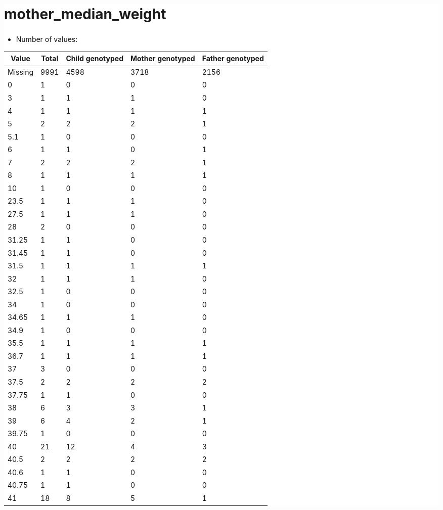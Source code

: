 # mother_median_weight
- Number of values:

| Value | Total | Child genotyped | Mother genotyped | Father genotyped |
| ----- | ----- | --------------- | ---------------- | ---------------- |
| Missing | 9991 | 4598 | 3718 | 2156 |
| 0 | 1 | 0 | 0 |0 |
| 3 | 1 | 1 | 1 |0 |
| 4 | 1 | 1 | 1 |1 |
| 5 | 2 | 2 | 2 |1 |
| 5.1 | 1 | 0 | 0 |0 |
| 6 | 1 | 1 | 0 |1 |
| 7 | 2 | 2 | 2 |1 |
| 8 | 1 | 1 | 1 |1 |
| 10 | 1 | 0 | 0 |0 |
| 23.5 | 1 | 1 | 1 |0 |
| 27.5 | 1 | 1 | 1 |0 |
| 28 | 2 | 0 | 0 |0 |
| 31.25 | 1 | 1 | 0 |0 |
| 31.45 | 1 | 1 | 0 |0 |
| 31.5 | 1 | 1 | 1 |1 |
| 32 | 1 | 1 | 1 |0 |
| 32.5 | 1 | 0 | 0 |0 |
| 34 | 1 | 0 | 0 |0 |
| 34.65 | 1 | 1 | 1 |0 |
| 34.9 | 1 | 0 | 0 |0 |
| 35.5 | 1 | 1 | 1 |1 |
| 36.7 | 1 | 1 | 1 |1 |
| 37 | 3 | 0 | 0 |0 |
| 37.5 | 2 | 2 | 2 |2 |
| 37.75 | 1 | 1 | 0 |0 |
| 38 | 6 | 3 | 3 |1 |
| 39 | 6 | 4 | 2 |1 |
| 39.75 | 1 | 0 | 0 |0 |
| 40 | 21 | 12 | 4 |3 |
| 40.5 | 2 | 2 | 2 |2 |
| 40.6 | 1 | 1 | 0 |0 |
| 40.75 | 1 | 1 | 0 |0 |
| 41 | 18 | 8 | 5 |1 |